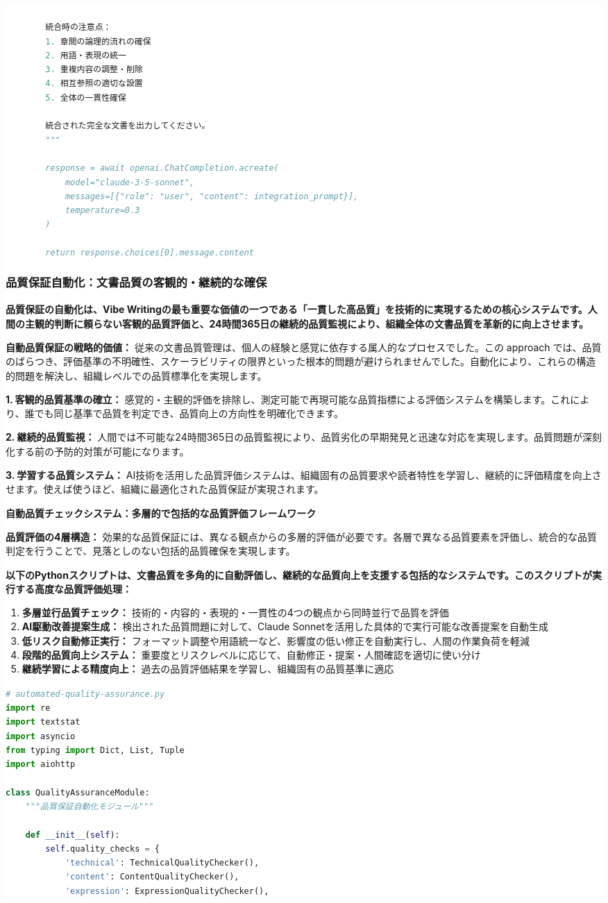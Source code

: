 ```python

        統合時の注意点：
        1. 章間の論理的流れの確保
        2. 用語・表現の統一
        3. 重複内容の調整・削除
        4. 相互参照の適切な設置
        5. 全体の一貫性確保

        統合された完全な文書を出力してください。
        """
        
        response = await openai.ChatCompletion.acreate(
            model="claude-3-5-sonnet",
            messages=[{"role": "user", "content": integration_prompt}],
            temperature=0.3
        )
        
        return response.choices[0].message.content
```

### 品質保証自動化：文書品質の客観的・継続的な確保

**品質保証の自動化は、Vibe Writingの最も重要な価値の一つである「一貫した高品質」を技術的に実現するための核心システムです。人間の主観的判断に頼らない客観的品質評価と、24時間365日の継続的品質監視により、組織全体の文書品質を革新的に向上させます。**

**自動品質保証の戦略的価値：**
従来の文書品質管理は、個人の経験と感覚に依存する属人的なプロセスでした。この approach では、品質のばらつき、評価基準の不明確性、スケーラビリティの限界といった根本的問題が避けられませんでした。自動化により、これらの構造的問題を解決し、組織レベルでの品質標準化を実現します。

**1. 客観的品質基準の確立：**
感覚的・主観的評価を排除し、測定可能で再現可能な品質指標による評価システムを構築します。これにより、誰でも同じ基準で品質を判定でき、品質向上の方向性を明確化できます。

**2. 継続的品質監視：**
人間では不可能な24時間365日の品質監視により、品質劣化の早期発見と迅速な対応を実現します。品質問題が深刻化する前の予防的対策が可能になります。

**3. 学習する品質システム：**
AI技術を活用した品質評価システムは、組織固有の品質要求や読者特性を学習し、継続的に評価精度を向上させます。使えば使うほど、組織に最適化された品質保証が実現されます。

**自動品質チェックシステム：多層的で包括的な品質評価フレームワーク**

**品質評価の4層構造：**
効果的な品質保証には、異なる観点からの多層的評価が必要です。各層で異なる品質要素を評価し、統合的な品質判定を行うことで、見落としのない包括的品質確保を実現します。

**以下のPythonスクリプトは、文書品質を多角的に自動評価し、継続的な品質向上を支援する包括的なシステムです。このスクリプトが実行する高度な品質評価処理：**

1. **多層並行品質チェック：** 技術的・内容的・表現的・一貫性の4つの観点から同時並行で品質を評価
2. **AI駆動改善提案生成：** 検出された品質問題に対して、Claude Sonnetを活用した具体的で実行可能な改善提案を自動生成
3. **低リスク自動修正実行：** フォーマット調整や用語統一など、影響度の低い修正を自動実行し、人間の作業負荷を軽減
4. **段階的品質向上システム：** 重要度とリスクレベルに応じて、自動修正・提案・人間確認を適切に使い分け
5. **継続学習による精度向上：** 過去の品質評価結果を学習し、組織固有の品質基準に適応

```python
# automated-quality-assurance.py
import re
import textstat
import asyncio
from typing import Dict, List, Tuple
import aiohttp

class QualityAssuranceModule:
    """品質保証自動化モジュール"""
    
    def __init__(self):
        self.quality_checks = {
            'technical': TechnicalQualityChecker(),
            'content': ContentQualityChecker(),
            'expression': ExpressionQualityChecker(),
```